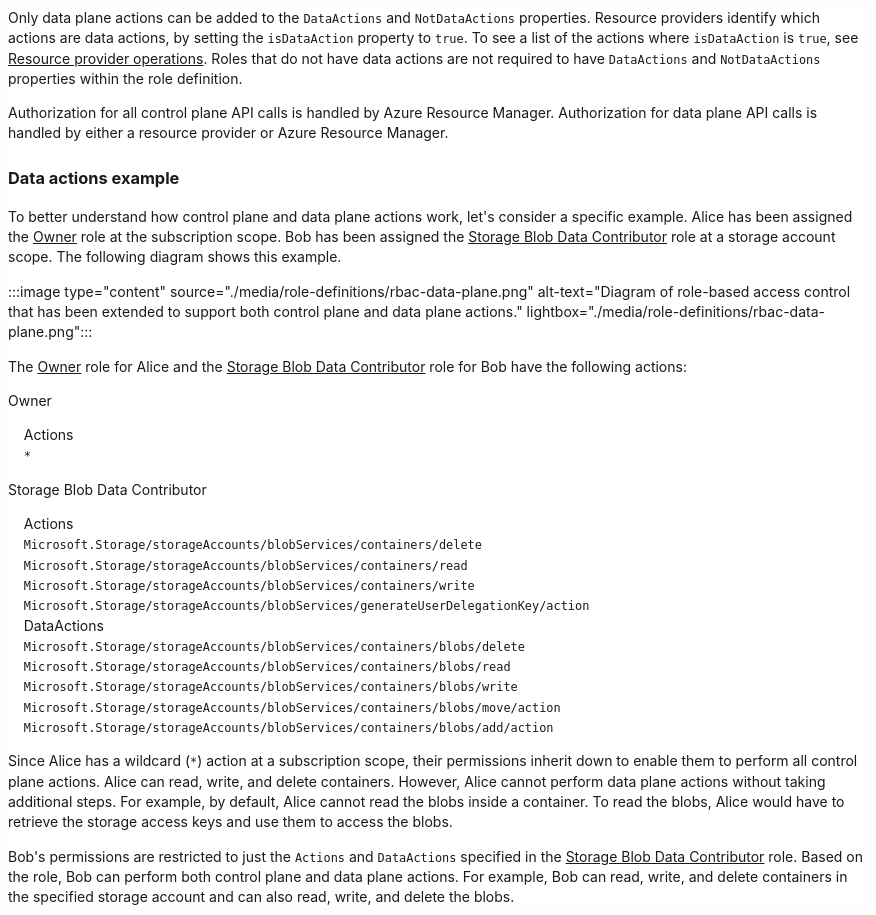 Only data plane actions can be added to the `DataActions` and `NotDataActions` properties. Resource providers identify which actions are data actions, by setting the `isDataAction` property to `true`. To see a list of the actions where `isDataAction` is `true`, see [Resource provider operations](resource-provider-operations.md). Roles that do not have data actions are not required to have `DataActions` and `NotDataActions` properties within the role definition.

Authorization for all control plane API calls is handled by Azure Resource Manager. Authorization for data plane API calls is handled by either a resource provider or Azure Resource Manager.

### Data actions example

To better understand how control plane and data plane actions work, let's consider a specific example. Alice has been assigned the [Owner](built-in-roles.md#owner) role at the subscription scope. Bob has been assigned the [Storage Blob Data Contributor](built-in-roles.md#storage-blob-data-contributor) role at a storage account scope. The following diagram shows this example.

:::image type="content" source="./media/role-definitions/rbac-data-plane.png" alt-text="Diagram of role-based access control that has been extended to support both control plane and data plane actions." lightbox="./media/role-definitions/rbac-data-plane.png":::

The [Owner](built-in-roles.md#owner) role for Alice and the [Storage Blob Data Contributor](built-in-roles.md#storage-blob-data-contributor) role for  Bob have the following actions:

Owner

&nbsp;&nbsp;&nbsp;&nbsp;Actions<br>
&nbsp;&nbsp;&nbsp;&nbsp;`*`

Storage Blob Data Contributor

&nbsp;&nbsp;&nbsp;&nbsp;Actions<br>
&nbsp;&nbsp;&nbsp;&nbsp;`Microsoft.Storage/storageAccounts/blobServices/containers/delete`<br>
&nbsp;&nbsp;&nbsp;&nbsp;`Microsoft.Storage/storageAccounts/blobServices/containers/read`<br>
&nbsp;&nbsp;&nbsp;&nbsp;`Microsoft.Storage/storageAccounts/blobServices/containers/write`<br>
&nbsp;&nbsp;&nbsp;&nbsp;`Microsoft.Storage/storageAccounts/blobServices/generateUserDelegationKey/action`<br>
&nbsp;&nbsp;&nbsp;&nbsp;DataActions<br>
&nbsp;&nbsp;&nbsp;&nbsp;`Microsoft.Storage/storageAccounts/blobServices/containers/blobs/delete`<br>
&nbsp;&nbsp;&nbsp;&nbsp;`Microsoft.Storage/storageAccounts/blobServices/containers/blobs/read`<br>
&nbsp;&nbsp;&nbsp;&nbsp;`Microsoft.Storage/storageAccounts/blobServices/containers/blobs/write`<br>
&nbsp;&nbsp;&nbsp;&nbsp;`Microsoft.Storage/storageAccounts/blobServices/containers/blobs/move/action`<br>
&nbsp;&nbsp;&nbsp;&nbsp;`Microsoft.Storage/storageAccounts/blobServices/containers/blobs/add/action`

Since Alice has a wildcard (`*`) action at a subscription scope, their permissions inherit down to enable them to perform all control plane actions. Alice can read, write, and delete containers. However, Alice cannot perform data plane actions without taking additional steps. For example, by default, Alice cannot read the blobs inside a container. To read the blobs, Alice would have to retrieve the storage access keys and use them to access the blobs.

Bob's permissions are restricted to just the `Actions` and `DataActions` specified in the [Storage Blob Data Contributor](built-in-roles.md#storage-blob-data-contributor) role. Based on the role, Bob can perform both control plane and data plane actions. For example, Bob can read, write, and delete containers in the specified storage account and can also read, write, and delete the blobs.
